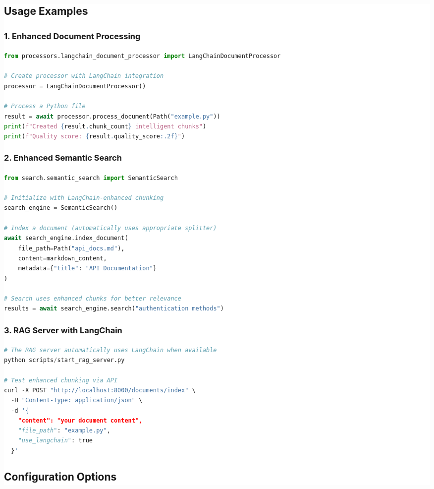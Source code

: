 ## Usage Examples

### 1. Enhanced Document Processing

```python
from processors.langchain_document_processor import LangChainDocumentProcessor

# Create processor with LangChain integration
processor = LangChainDocumentProcessor()

# Process a Python file
result = await processor.process_document(Path("example.py"))
print(f"Created {result.chunk_count} intelligent chunks")
print(f"Quality score: {result.quality_score:.2f}")
```

### 2. Enhanced Semantic Search

```python
from search.semantic_search import SemanticSearch

# Initialize with LangChain-enhanced chunking
search_engine = SemanticSearch()

# Index a document (automatically uses appropriate splitter)
await search_engine.index_document(
    file_path=Path("api_docs.md"),
    content=markdown_content,
    metadata={"title": "API Documentation"}
)

# Search uses enhanced chunks for better relevance
results = await search_engine.search("authentication methods")
```

### 3. RAG Server with LangChain

```python
# The RAG server automatically uses LangChain when available
python scripts/start_rag_server.py

# Test enhanced chunking via API
curl -X POST "http://localhost:8000/documents/index" \
  -H "Content-Type: application/json" \
  -d '{
    "content": "your document content",
    "file_path": "example.py",
    "use_langchain": true
  }'
```

## Configuration Options
